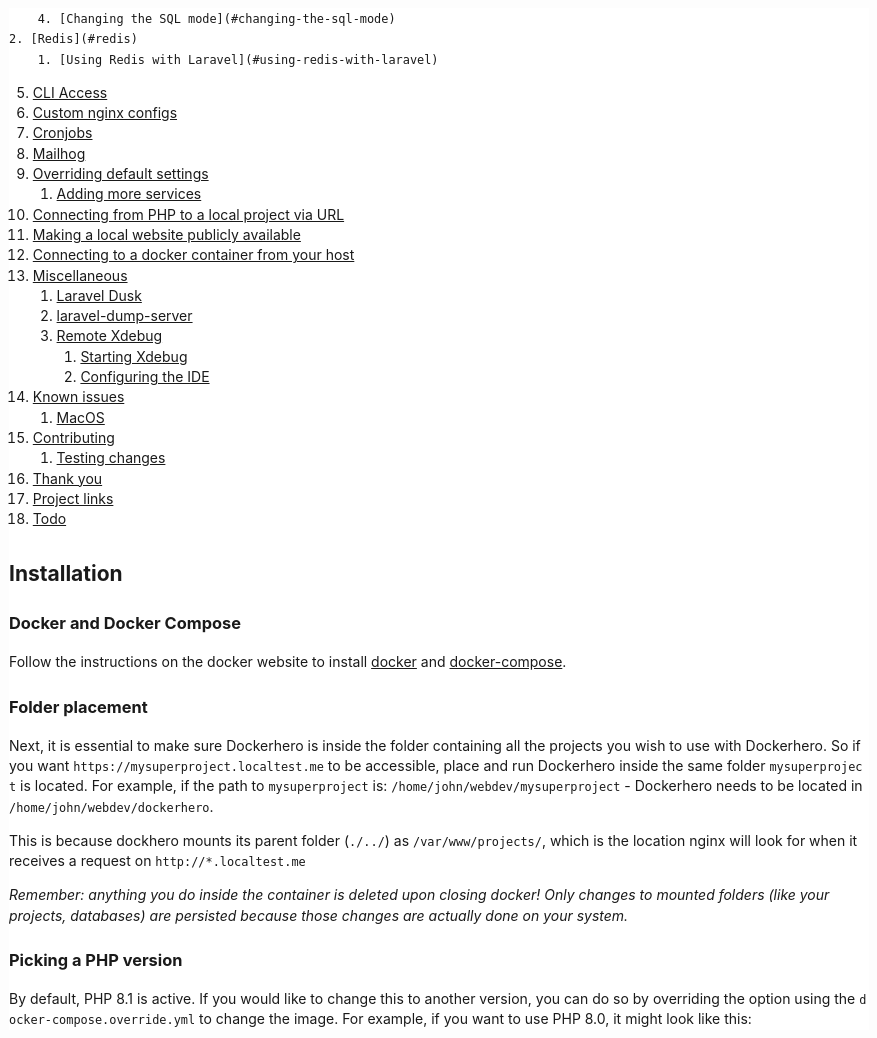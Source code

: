         4. [Changing the SQL mode](#changing-the-sql-mode)
    2. [Redis](#redis)
        1. [Using Redis with Laravel](#using-redis-with-laravel)
5. [CLI Access](#cli-access)
6. [Custom nginx configs](#custom-nginx-configs)
7. [Cronjobs](#cronjobs)
8. [Mailhog](#mailhog)
9. [Overriding default settings](#overriding-default-settings)
    1. [Adding more services](#adding-more-services)
10. [Connecting from PHP to a local project via URL](#connecting-from-php-to-a-local-project-via-url)
11. [Making a local website publicly available](#making-a-local-website-publicly-available)
12. [Connecting to a docker container from your host](#connecting-to-a-docker-container-from-your-host)
13. [Miscellaneous](#miscellaneous)
    1. [Laravel Dusk](#laravel-dusk)
    2. [laravel-dump-server](#laravel-dump-server)
    3. [Remote Xdebug](#remote-xdebug)
        1. [Starting Xdebug](#starting-xdebug)
        2. [Configuring the IDE](#configuring-the-ide)
14. [Known issues](#known-issues)
    1. [MacOS](#macos)
15. [Contributing](#contributing)
    1. [Testing changes](#testing-changes)
16. [Thank you](#thank-you)
17. [Project links](#project-links)
18. [Todo](#todo)

## Installation

### Docker and Docker Compose

Follow the instructions on the docker website to install [docker](https://docs.docker.com/engine/installation/) and [docker-compose](https://docs.docker.com/compose/install/).

### Folder placement

Next, it is essential to make sure Dockerhero is inside the folder containing all the projects you wish to use with Dockerhero. So if you want `https://mysuperproject.localtest.me` to be accessible, place and run Dockerhero inside the same folder `mysuperproject` is located. For example, if the path to `mysuperproject` is: `/home/john/webdev/mysuperproject` - Dockerhero needs to be located in `/home/john/webdev/dockerhero`.

This is because dockhero mounts its parent folder (`./../`) as `/var/www/projects/`, which is the location nginx will look for when it receives a request on `http://*.localtest.me`

_Remember: anything you do inside the container is deleted upon closing docker! Only changes to mounted folders (like your projects, databases) are persisted because those changes are actually done on your system._

### Picking a PHP version
By default, PHP 8.1 is active. If you would like to change this to another version, you can do so by overriding the option using the `docker-compose.override.yml` to change the image.
For example, if you want to use PHP 8.0, it might look like this:
